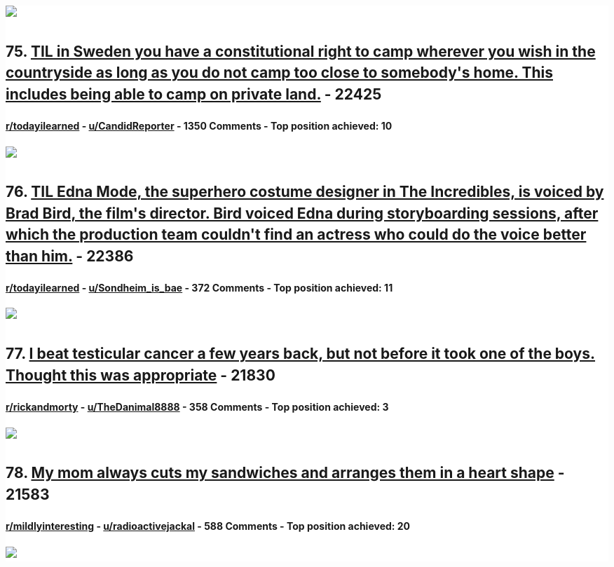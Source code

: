 <a href="https://v.redd.it/lgxmppq9mzr01"><img src="https://b.thumbs.redditmedia.com/7DF0BbgFucQTXpgSGVW180UJKBMpKSLWJoWwkIqlJeo.jpg"></img></a>

## 75. [TIL in Sweden you have a constitutional right to camp wherever you wish in the countryside as long as you do not camp too close to somebody's home. This includes being able to camp on private land.](http://reddit.com/r/todayilearned/comments/8ce19j/til_in_sweden_you_have_a_constitutional_right_to/) - 22425
#### [r/todayilearned](http://reddit.com/r/todayilearned) - [u/CandidReporter](http://reddit.com/u/CandidReporter) - 1350 Comments - Top position achieved: 10

<a href="http://www.swedishepa.se/Environmental-objectives-and-cooperation/Swedish-environmental-work/Work-areas/This-is-the-Right-of-Public-Access/"><img src="https://b.thumbs.redditmedia.com/eUeyn2vsBp5eWU9ffGiZEOTMEPYpICtck4b2bg9PmqI.jpg"></img></a>

## 76. [TIL Edna Mode, the superhero costume designer in The Incredibles, is voiced by Brad Bird, the film's director. Bird voiced Edna during storyboarding sessions, after which the production team couldn't find an actress who could do the voice better than him.](http://reddit.com/r/todayilearned/comments/8ccpuc/til_edna_mode_the_superhero_costume_designer_in/) - 22386
#### [r/todayilearned](http://reddit.com/r/todayilearned) - [u/Sondheim_is_bae](http://reddit.com/u/Sondheim_is_bae) - 372 Comments - Top position achieved: 11

<a href="https://en.wikipedia.org/wiki/Edna_Mode"><img src="https://b.thumbs.redditmedia.com/osZMMhVlPDjEFIhK2Fk-wS01ECYPNcILZ0-HxwiLtFQ.jpg"></img></a>

## 77. [I beat testicular cancer a few years back, but not before it took one of the boys. Thought this was appropriate](http://reddit.com/r/rickandmorty/comments/8cf7n0/i_beat_testicular_cancer_a_few_years_back_but_not/) - 21830
#### [r/rickandmorty](http://reddit.com/r/rickandmorty) - [u/TheDanimal8888](http://reddit.com/u/TheDanimal8888) - 358 Comments - Top position achieved: 3

<a href="https://i.redd.it/a233d4g0u2s01.jpg"><img src="https://b.thumbs.redditmedia.com/D-6vx2GL-I66UrJBNQi57Vde5r-X4Yp_UdAAAzLSjnU.jpg"></img></a>

## 78. [My mom always cuts my sandwiches and arranges them in a heart shape](http://reddit.com/r/mildlyinteresting/comments/8cf9mv/my_mom_always_cuts_my_sandwiches_and_arranges/) - 21583
#### [r/mildlyinteresting](http://reddit.com/r/mildlyinteresting) - [u/radioactivejackal](http://reddit.com/u/radioactivejackal) - 588 Comments - Top position achieved: 20

<a href="https://i.redd.it/b8ba80n1w2s01.jpg"><img src="https://b.thumbs.redditmedia.com/L3UFP-gTjJHQXCyGiNuE_c4D5tbNzrdrV9n2H9JF4aQ.jpg"></img></a>
